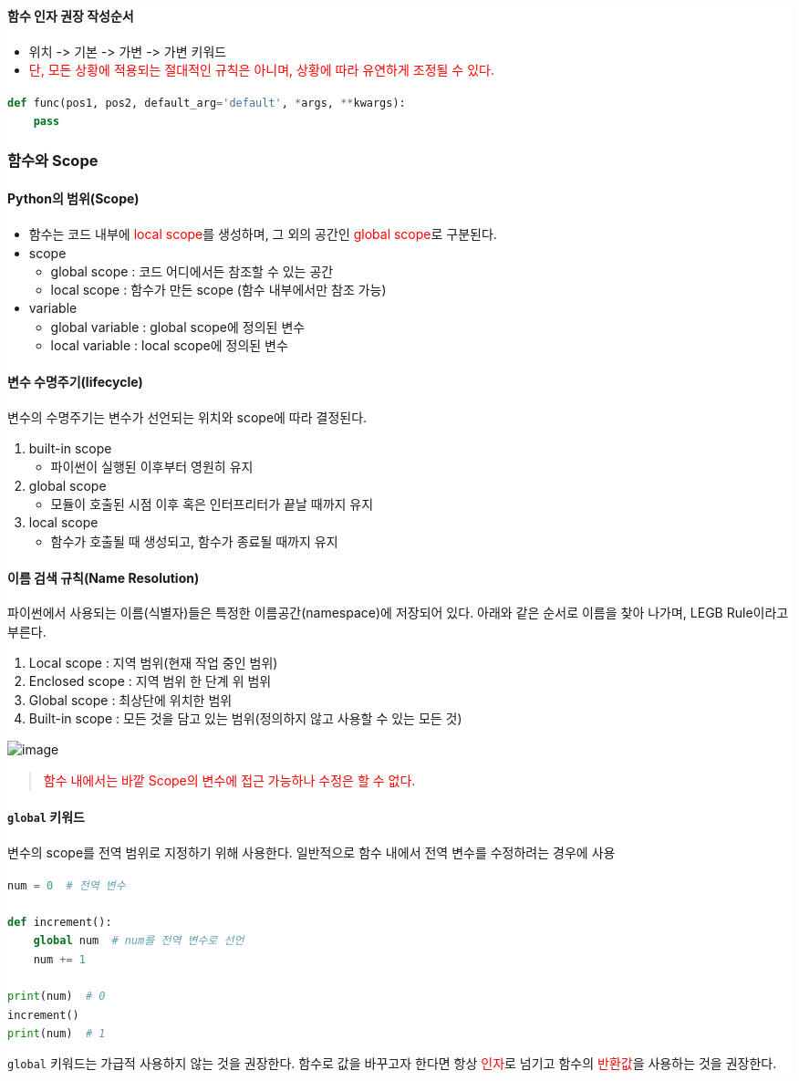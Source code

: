 #### 함수 인자 권장 작성순서
- 위치 -> 기본 -> 가변 -> 가변 키워드
- <span style='color: red;'>단, 모든 상황에 적용되는 절대적인 규칙은 아니며, 상황에 따라 유연하게 조정될 수 있다.</span>

```python
def func(pos1, pos2, default_arg='default', *args, **kwargs):
	pass
```

### 함수와 Scope
#### Python의 범위(Scope)
- 함수는 코드 내부에 <span style='color: red;'>local scope</span>를 생성하며, 그 외의 공간인 <span style='color: red;'>global scope</span>로 구분된다.
- scope
    - global scope : 코드 어디에서든 참조할 수 있는 공간
    - local scope : 함수가 만든 scope (함수 내부에서만 참조 가능)
- variable 
    - global variable : global scope에 정의된 변수
    - local variable : local scope에 정의된 변수
    
#### 변수 수명주기(lifecycle)
변수의 수명주기는 변수가 선언되는 위치와 scope에 따라 결정된다.

1. built-in scope
    - 파이썬이 실행된 이후부터 영원히 유지
2. global scope
    - 모듈이 호출된 시점 이후 혹은 인터프리터가 끝날 때까지 유지
3. local scope
    - 함수가 호출될 때 생성되고, 함수가 종료될 때까지 유지
    
#### 이름 검색 규칙(Name Resolution)
파이썬에서 사용되는 이름(식별자)들은 특정한 이름공간(namespace)에 저장되어 있다. 아래와 같은 순서로 이름을 찾아 나가며, LEGB Rule이라고 부른다.

1. Local scope : 지역 범위(현재 작업 중인 범위)
2. Enclosed scope : 지역 범위 한 단계 위 범위
3. Global scope : 최상단에 위치한 범위
4. Built-in scope : 모든 것을 담고 있는 범위(정의하지 않고 사용할 수 있는 모든 것)

![image](https://github.com/ragu6963/TIL/assets/32388270/15b4f0c6-7f21-4986-8349-fd8740e49573)

> <span style='color: red;'>함수 내에서는 바깥 Scope의 변수에 접근 가능하나 수정은 할 수 없다.</span>

#### `global` 키워드
변수의 scope를 전역 범위로 지정하기 위해 사용한다. 일반적으로 함수 내에서 전역 변수를 수정하려는 경우에 사용

```python
num = 0  # 전역 변수

def increment():
	global num  # num를 전역 변수로 선언
	num += 1

print(num)  # 0
increment()
print(num)  # 1
```
`global` 키워드는 가급적 사용하지 않는 것을 권장한다. 함수로 값을 바꾸고자 한다면 항상 <span style='color: red;'>인자</span>로 넘기고 함수의 <span style='color: red;'>반환값</span>을 사용하는 것을 권장한다.

